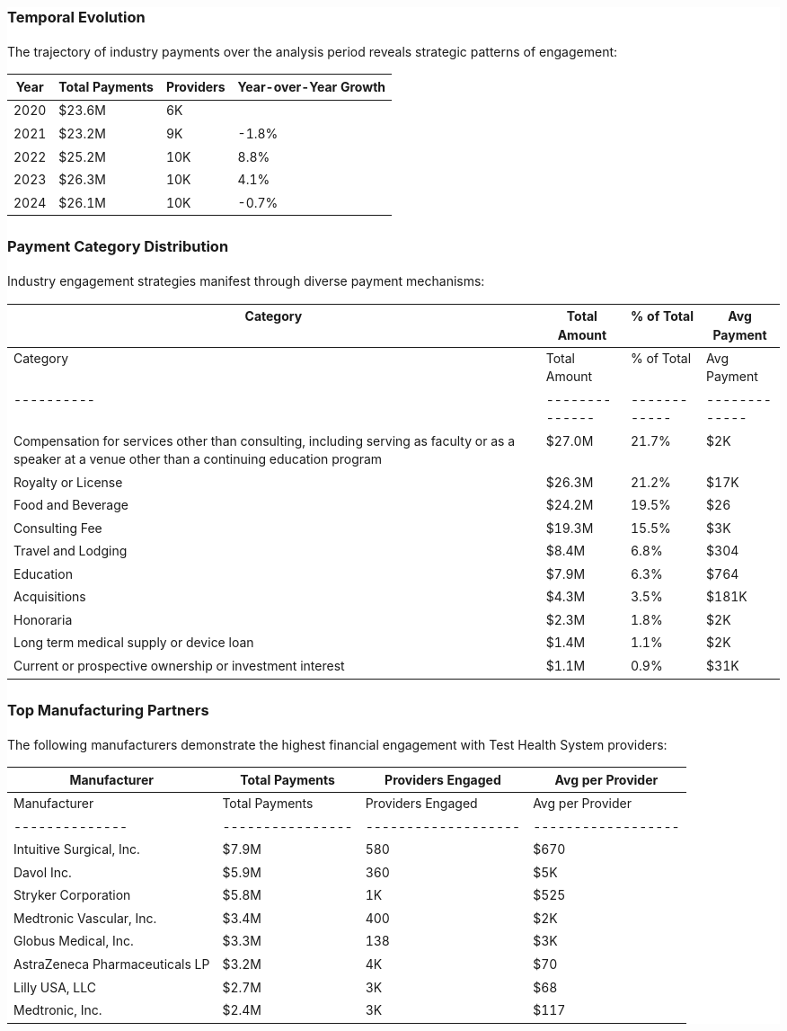 ### Temporal Evolution

The trajectory of industry payments over the analysis period reveals strategic patterns of engagement:

| Year | Total Payments | Providers | Year-over-Year Growth |
|------|---------------|-----------|----------------------|
| 2020 | $23.6M | 6K |  |
| 2021 | $23.2M | 9K | -1.8% |
| 2022 | $25.2M | 10K | 8.8% |
| 2023 | $26.3M | 10K | 4.1% |
| 2024 | $26.1M | 10K | -0.7% |

### Payment Category Distribution

Industry engagement strategies manifest through diverse payment mechanisms:

| Category | Total Amount | % of Total | Avg Payment |
|----------|-------------|------------|-------------|
| Category | Total Amount | % of Total | Avg Payment |
|----------|--------------|------------|-------------|
| Compensation for services other than consulting, including serving as faculty or as a speaker at a venue other than a continuing education program | $27.0M | 21.7% | $2K |
| Royalty or License | $26.3M | 21.2% | $17K |
| Food and Beverage | $24.2M | 19.5% | $26 |
| Consulting Fee | $19.3M | 15.5% | $3K |
| Travel and Lodging | $8.4M | 6.8% | $304 |
| Education | $7.9M | 6.3% | $764 |
| Acquisitions | $4.3M | 3.5% | $181K |
| Honoraria | $2.3M | 1.8% | $2K |
| Long term medical supply or device loan | $1.4M | 1.1% | $2K |
| Current or prospective ownership or investment interest | $1.1M | 0.9% | $31K |

### Top Manufacturing Partners

The following manufacturers demonstrate the highest financial engagement with Test Health System providers:

| Manufacturer | Total Payments | Providers Engaged | Avg per Provider |
|--------------|---------------|-------------------|------------------|
| Manufacturer | Total Payments | Providers Engaged | Avg per Provider |
|--------------|----------------|-------------------|------------------|
| Intuitive Surgical, Inc. | $7.9M | 580 | $670 |
| Davol Inc. | $5.9M | 360 | $5K |
| Stryker Corporation | $5.8M | 1K | $525 |
| Medtronic Vascular, Inc. | $3.4M | 400 | $2K |
| Globus Medical, Inc. | $3.3M | 138 | $3K |
| AstraZeneca Pharmaceuticals LP | $3.2M | 4K | $70 |
| Lilly USA, LLC | $2.7M | 3K | $68 |
| Medtronic, Inc. | $2.4M | 3K | $117 |